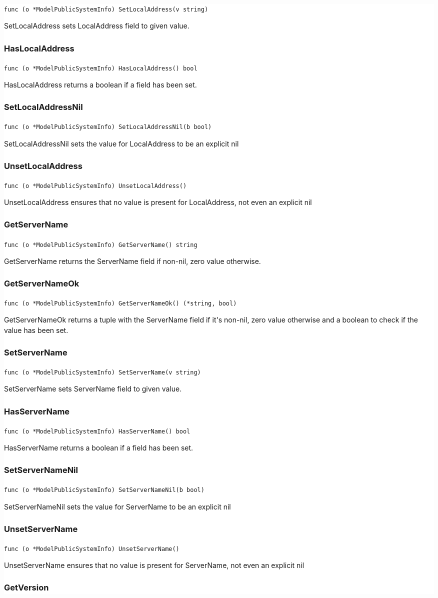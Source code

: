 `func (o *ModelPublicSystemInfo) SetLocalAddress(v string)`

SetLocalAddress sets LocalAddress field to given value.

### HasLocalAddress

`func (o *ModelPublicSystemInfo) HasLocalAddress() bool`

HasLocalAddress returns a boolean if a field has been set.

### SetLocalAddressNil

`func (o *ModelPublicSystemInfo) SetLocalAddressNil(b bool)`

 SetLocalAddressNil sets the value for LocalAddress to be an explicit nil

### UnsetLocalAddress
`func (o *ModelPublicSystemInfo) UnsetLocalAddress()`

UnsetLocalAddress ensures that no value is present for LocalAddress, not even an explicit nil
### GetServerName

`func (o *ModelPublicSystemInfo) GetServerName() string`

GetServerName returns the ServerName field if non-nil, zero value otherwise.

### GetServerNameOk

`func (o *ModelPublicSystemInfo) GetServerNameOk() (*string, bool)`

GetServerNameOk returns a tuple with the ServerName field if it's non-nil, zero value otherwise
and a boolean to check if the value has been set.

### SetServerName

`func (o *ModelPublicSystemInfo) SetServerName(v string)`

SetServerName sets ServerName field to given value.

### HasServerName

`func (o *ModelPublicSystemInfo) HasServerName() bool`

HasServerName returns a boolean if a field has been set.

### SetServerNameNil

`func (o *ModelPublicSystemInfo) SetServerNameNil(b bool)`

 SetServerNameNil sets the value for ServerName to be an explicit nil

### UnsetServerName
`func (o *ModelPublicSystemInfo) UnsetServerName()`

UnsetServerName ensures that no value is present for ServerName, not even an explicit nil
### GetVersion
